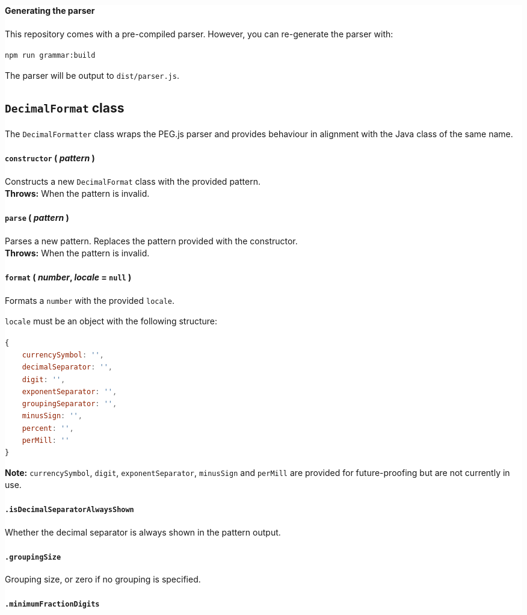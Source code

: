 #### Generating the parser

This repository comes with a pre-compiled parser. However, you can re-generate the parser with:

```bash
npm run grammar:build
```

The parser will be output to `dist/parser.js`.

## `DecimalFormat` class

The `DecimalFormatter` class wraps the PEG.js parser and provides behaviour in alignment with the Java class of the same name.

#### `constructor` ( *pattern* )

Constructs a new `DecimalFormat` class with the provided pattern.  
**Throws:** When the pattern is invalid.

#### `parse` ( *pattern* )

Parses a new pattern. Replaces the pattern provided with the constructor.  
**Throws:** When the pattern is invalid.

#### `format` ( *number*, *locale* = `null` )

Formats a `number` with the provided `locale`. 

`locale` must be an object with the following structure:

```js
{
    currencySymbol: '',
    decimalSeparator: '',
    digit: '',
    exponentSeparator: '',
    groupingSeparator: '',
    minusSign: '',
    percent: '',
    perMill: ''
}
```

**Note:** `currencySymbol`, `digit`, `exponentSeparator`, `minusSign` and `perMill` are provided for future-proofing but are not currently in use.

#### `.isDecimalSeparatorAlwaysShown`

Whether the decimal separator is always shown in the pattern output.

#### `.groupingSize`

Grouping size, or zero if no grouping is specified.

#### `.minimumFractionDigits`
